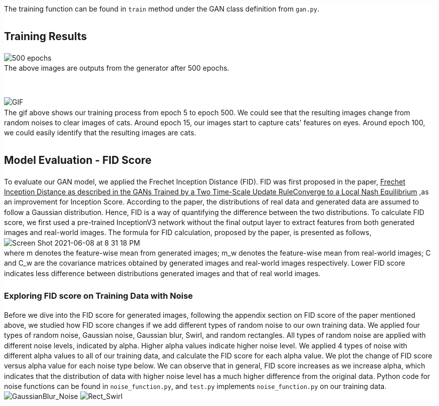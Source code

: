 The training function can be found in `train` method under the GAN class
definition from `gan.py`.

## Training Results

![500 epochs](epochs/Epoch_500.png) <br />
The above images are outputs from the generator after 500 epochs.

<br>

![GIF](images/gan.gif) <br />
The gif above shows our training process from epoch 5 to epoch 500. We could
see that the resulting images change from random noises to clear images of cats.
Around epoch 15, our images start to capture cats' features on eyes. Around
epoch 100, we could easily identify that the resulting images are cats. 

## Model Evaluation - FID Score
To evaluate our GAN model, we applied the Frechet Inception Distance (FID). FID 
was first proposed in the paper,
[Frechet Inception Distance as described in the GANs Trained by a Two Time-Scale Update RuleConverge to a Local Nash Equilibrium](https://arxiv.org/abs/1706.08500)
,as an improvement for Inception Score. According to the paper, the distributions 
of real data and generated data are assumed to follow a Gaussian distribution.
Hence, FID is a way of quantifying the difference between the two distributions.
To calculate FID score, we first used a pre-trained InceptionV3 network without 
the final output layer to extract features from both generated images and 
real-world images. The formula for FID calculation, proposed by the paper, 
is presented as follows, <br />
            <img width="545" alt="Screen Shot 2021-06-08 at 8 31 18 PM" src="https://user-images.githubusercontent.com/76800486/121185296-7d6fdf80-c898-11eb-9d4e-28739a17d768.png"><br />
where m denotes the feature-wise mean from  generated images; m_w denotes the
feature-wise mean from  real-world images; C and C_w are the covariance
matrices obtained by generated images and real-world images respectively. Lower
FID score indicates less difference between distributions generated images and 
that of real world images. 

### Exploring FID score on Training Data with Noise
Before we dive into the FID score for generated images, following the appendix
section on FID score of the paper mentioned above, we studied how FID score
changes if we add different types of random noise to our own training data. We
applied four types of random noise, Gaussian noise, Gaussian blur, Swirl, and
random rectangles. All types of random noise are applied with different noise
levels, indicated by alpha. Higher alpha values indicate higher noise level. We
applied 4 types of noise with different alpha values to all of our training
data, and calculate the FID score for each alpha value. We plot the change of
FID score versus alpha value for each noise type below. We can observe that in
general, FID score increases as we increase alpha, which indicates that the
distribution of data with higher noise level has a much higher difference from
the original data. Python code for noise functions can be found in
`noise_function.py`, and `test.py` implements `noise_function.py` on our training
data. 
![GaussianBlur_Noise](images/Gaussian.png)
![Rect_Swirl](images/Swirl_Rect.png)
